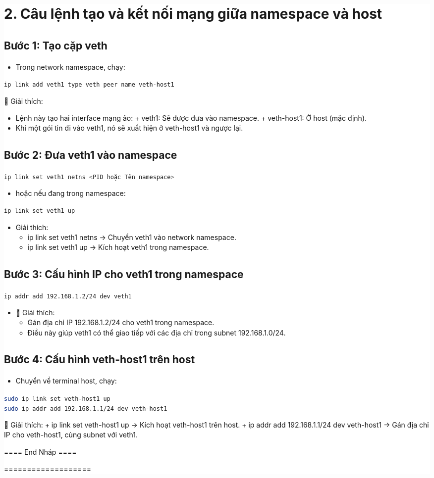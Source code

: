 # 2. Câu lệnh tạo và kết nối mạng giữa namespace và host
## Bước 1: Tạo cặp veth
- Trong network namespace, chạy:
```bash
ip link add veth1 type veth peer name veth-host1
```
🔹 Giải thích:
+ Lệnh này tạo hai interface mạng ảo:
        + veth1: Sẽ được đưa vào namespace.
        + veth-host1: Ở host (mặc định).
+ Khi một gói tin đi vào veth1, nó sẽ xuất hiện ở veth-host1 và ngược lại.

## Bước 2: Đưa veth1 vào namespace

```bash
ip link set veth1 netns <PID hoặc Tên namespace>
```

- hoặc nếu đang trong namespace:

```bash
ip link set veth1 up
```

- Giải thích:
    + ip link set veth1 netns <namespace> → Chuyển veth1 vào network namespace.
    + ip link set veth1 up → Kích hoạt veth1 trong namespace.

## Bước 3: Cấu hình IP cho veth1 trong namespace
```bash
ip addr add 192.168.1.2/24 dev veth1
```
- 🔹 Giải thích:
    + Gán địa chỉ IP 192.168.1.2/24 cho veth1 trong namespace.
    + Điều này giúp veth1 có thể giao tiếp với các địa chỉ trong subnet 192.168.1.0/24.

## Bước 4: Cấu hình veth-host1 trên host
- Chuyển về terminal host, chạy:
```bash
sudo ip link set veth-host1 up
sudo ip addr add 192.168.1.1/24 dev veth-host1
```
🔹 Giải thích:
    + ip link set veth-host1 up → Kích hoạt veth-host1 trên host.
    + ip addr add 192.168.1.1/24 dev veth-host1 → Gán địa chỉ IP cho veth-host1, cùng subnet với veth1.


==== End Nháp ====


===================

